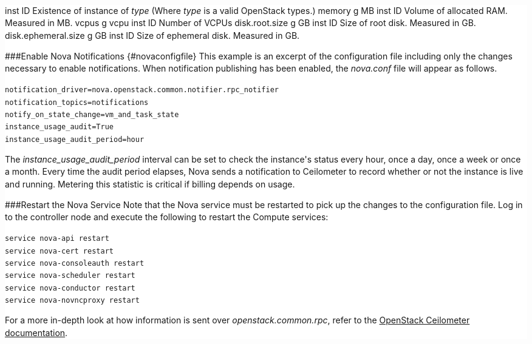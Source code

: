 <td> inst ID</td>
<td>Existence of instance of <i>type</i> (Where <i>type</i> is a valid OpenStack types.) </td></tr>
<tr><td>memory</td>
<td>g</td> 
<td>MB</td>
<td> inst ID</td>
<td>Volume of allocated RAM. Measured in MB.</td></tr>
<tr><td>vcpus</td>
<td>g</td> 
<td>vcpu</td>
<td> inst ID</td>
<td>Number of VCPUs</td></tr>
<tr><td>disk.root.size</td>
<td>g</td> 
<td>GB</td>
<td> inst ID</td>
<td>Size of root disk. Measured in GB.</td></tr>
<tr><td>disk.ephemeral.size</td>
<td>g</td> 
<td>GB</td>
<td> inst ID</td>
<td>Size of ephemeral disk. Measured in GB.</td></tr>
</table>

###Enable Nova Notifications {#novaconfigfile}
This example is an excerpt of the configuration file including only the changes necessary to enable notifications. When notification publishing has been enabled, the *nova.conf* file will appear as follows. 
	
	notification_driver=nova.openstack.common.notifier.rpc_notifier
	notification_topics=notifications
	notify_on_state_change=vm_and_task_state
	instance_usage_audit=True
	instance_usage_audit_period=hour

The *instance\_usage\_audit_period* interval can be set to check the instance's status every hour, once a day, once a week or once a month. Every time the audit period elapses, Nova sends a notification to Ceilometer to record whether or not the instance is live and running. Metering this statistic is critical if billing depends on usage. 

###Restart the Nova Service
Note that the Nova service must be restarted to pick up the changes to the configuration file. Log in to the controller node and execute the following to restart the Compute services:

	service nova-api restart
	service nova-cert restart
	service nova-consoleauth restart
	service nova-scheduler restart
	service nova-conductor restart
	service nova-novncproxy restart

For a more in-depth look at how information is sent over *openstack.common.rpc*, refer to the [OpenStack Ceilometer documentation](http://docs.openstack.org/developer/ceilometer/measurements.html).
 